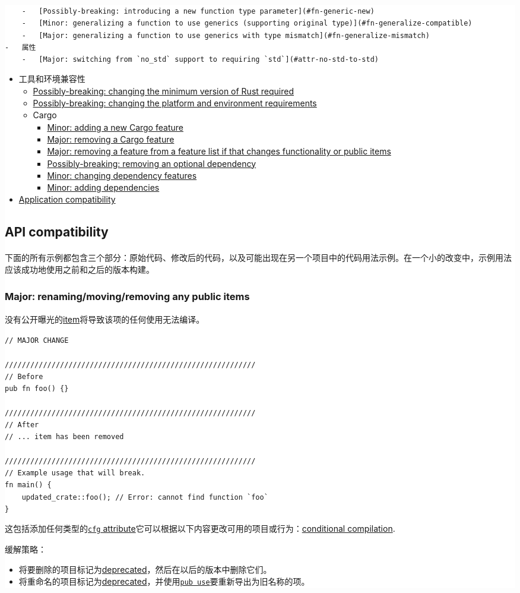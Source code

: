         -   [Possibly-breaking: introducing a new function type parameter](#fn-generic-new)
        -   [Minor: generalizing a function to use generics (supporting original type)](#fn-generalize-compatible)
        -   [Major: generalizing a function to use generics with type mismatch](#fn-generalize-mismatch)
    -   属性
        -   [Major: switching from `no_std` support to requiring `std`](#attr-no-std-to-std)
-   工具和环境兼容性
    -   [Possibly-breaking: changing the minimum version of Rust required](#env-new-rust)
    -   [Possibly-breaking: changing the platform and environment requirements](#env-change-requirements)
    -   Cargo
        -   [Minor: adding a new Cargo feature](#cargo-feature-add)
        -   [Major: removing a Cargo feature](#cargo-feature-remove)
        -   [Major: removing a feature from a feature list if that changes functionality or public items](#cargo-feature-remove-another)
        -   [Possibly-breaking: removing an optional dependency](#cargo-remove-opt-dep)
        -   [Minor: changing dependency features](#cargo-change-dep-feature)
        -   [Minor: adding dependencies](#cargo-dep-add)
-   [Application compatibility](#application-compatibility)

## API compatibility

下面的所有示例都包含三个部分：原始代码、修改后的代码，以及可能出现在另一个项目中的代码用法示例。在一个小的改变中，示例用法应该成功地使用之前和之后的版本构建。

<a id="item-remove"></a>

### Major: renaming/moving/removing any public items

没有公开曝光的[item][items]将导致该项的任何使用无法编译。

```rust,ignore
// MAJOR CHANGE

///////////////////////////////////////////////////////////
// Before
pub fn foo() {}

///////////////////////////////////////////////////////////
// After
// ... item has been removed

///////////////////////////////////////////////////////////
// Example usage that will break.
fn main() {
    updated_crate::foo(); // Error: cannot find function `foo`
}
```

这包括添加任何类型的[`cfg` attribute]它可以根据以下内容更改可用的项目或行为：[conditional compilation].

缓解策略：

-   将要删除的项目标记为[deprecated]，然后在以后的版本中删除它们。
-   将重命名的项目标记为[deprecated]，并使用[`pub use`]要重新导出为旧名称的项。


[change categories]: #change-categories
[rust-semverver]: https://github.com/rust-dev-tools/rust-semverver
[semver compatibility]: resolver.md#semver-compatibility
[`cfg` attribute]: ../../reference/conditional-compilation.md#the-cfg-attribute
[`no_std`]: ../../reference/names/preludes.html#the-no_std-attribute
[`pub use`]: ../../reference/items/use-declarations.html
[cargo feature]: features.md
[cargo features]: features.md
[cfg-accessible]: https://github.com/rust-lang/rust/issues/64797
[cfg-version]: https://github.com/rust-lang/rust/issues/64796
[conditional compilation]: ../../reference/conditional-compilation.md
[default]: ../../std/default/trait.Default.html
[deprecated]: ../../reference/attributes/diagnostics.html#the-deprecated-attribute
[disambiguation syntax]: ../../reference/expressions/call-expr.html#disambiguating-function-calls
[inherent implementations]: ../../reference/items/implementations.html#inherent-implementations
[items]: ../../reference/items.html
[non_exhaustive]: ../../reference/attributes/type_system.html#the-non_exhaustive-attribute
[object safe]: ../../reference/items/traits.html#object-safety
[rust-feature]: https://doc.rust-lang.org/nightly/unstable-book/
[sealed trait]: https://rust-lang.github.io/api-guidelines/future-proofing.html#sealed-traits-protect-against-downstream-implementations-c-sealed
[semver]: https://semver.org/
[struct literal]: ../../reference/expressions/struct-expr.html
[wildcard patterns]: ../../reference/patterns.html#wildcard-pattern